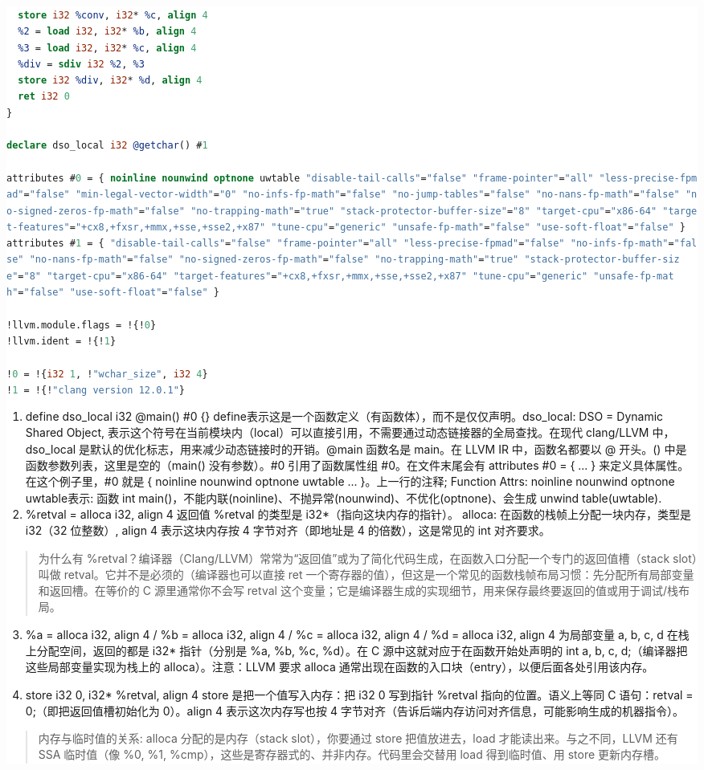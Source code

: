 ```llvm
  store i32 %conv, i32* %c, align 4
  %2 = load i32, i32* %b, align 4
  %3 = load i32, i32* %c, align 4
  %div = sdiv i32 %2, %3
  store i32 %div, i32* %d, align 4
  ret i32 0
}

declare dso_local i32 @getchar() #1

attributes #0 = { noinline nounwind optnone uwtable "disable-tail-calls"="false" "frame-pointer"="all" "less-precise-fpmad"="false" "min-legal-vector-width"="0" "no-infs-fp-math"="false" "no-jump-tables"="false" "no-nans-fp-math"="false" "no-signed-zeros-fp-math"="false" "no-trapping-math"="true" "stack-protector-buffer-size"="8" "target-cpu"="x86-64" "target-features"="+cx8,+fxsr,+mmx,+sse,+sse2,+x87" "tune-cpu"="generic" "unsafe-fp-math"="false" "use-soft-float"="false" }
attributes #1 = { "disable-tail-calls"="false" "frame-pointer"="all" "less-precise-fpmad"="false" "no-infs-fp-math"="false" "no-nans-fp-math"="false" "no-signed-zeros-fp-math"="false" "no-trapping-math"="true" "stack-protector-buffer-size"="8" "target-cpu"="x86-64" "target-features"="+cx8,+fxsr,+mmx,+sse,+sse2,+x87" "tune-cpu"="generic" "unsafe-fp-math"="false" "use-soft-float"="false" }

!llvm.module.flags = !{!0}
!llvm.ident = !{!1}

!0 = !{i32 1, !"wchar_size", i32 4}
!1 = !{!"clang version 12.0.1"}

```

1. define dso_local i32 @main() #0 {}
    define表示这是一个函数定义（有函数体），而不是仅仅声明。dso_local: DSO = Dynamic Shared Object, 表示这个符号在当前模块内（local）可以直接引用，不需要通过动态链接器的全局查找。在现代 clang/LLVM 中，dso_local 是默认的优化标志，用来减少动态链接时的开销。@main 函数名是 main。在 LLVM IR 中，函数名都要以 @ 开头。() 中是函数参数列表，这里是空的（main() 没有参数）。#0 引用了函数属性组 #0。在文件末尾会有 attributes #0 = { ... } 来定义具体属性。在这个例子里，#0 就是 { noinline nounwind optnone uwtable ... }。上一行的注释; Function Attrs: noinline nounwind optnone uwtable表示: 函数 int main()，不能内联(noinline)、不抛异常(nounwind)、不优化(optnone)、会生成 unwind table(uwtable).
2. %retval = alloca i32, align 4
    返回值 %retval 的类型是 i32*（指向这块内存的指针）。
    alloca: 在函数的栈帧上分配一块内存，类型是 i32（32 位整数）, 
    align 4 表示这块内存按 4 字节对齐（即地址是 4 的倍数），这是常见的 int 对齐要求。
> 为什么有 %retval？编译器（Clang/LLVM）常常为“返回值”或为了简化代码生成，在函数入口分配一个专门的返回值槽（stack slot）叫做 retval。它并不是必须的（编译器也可以直接 ret 一个寄存器的值），但这是一个常见的函数栈帧布局习惯：先分配所有局部变量和返回槽。在等价的 C 源里通常你不会写 retval 这个变量；它是编译器生成的实现细节，用来保存最终要返回的值或用于调试/栈布局。
3. %a = alloca i32, align 4 / %b = alloca i32, align 4 / %c = alloca i32, align 4 / %d = alloca i32, align 4
    为局部变量 a, b, c, d 在栈上分配空间，返回的都是 i32* 指针（分别是 %a, %b, %c, %d）。在 C 源中这就对应于在函数开始处声明的 int a, b, c, d;（编译器把这些局部变量实现为栈上的 alloca）。注意：LLVM 要求 alloca 通常出现在函数的入口块（entry），以便后面各处引用该内存。

4. store i32 0, i32* %retval, align 4
    store 是把一个值写入内存：把 i32 0 写到指针 %retval 指向的位置。语义上等同 C 语句：retval = 0;（即把返回值槽初始化为 0）。align 4 表示这次内存写也按 4 字节对齐（告诉后端内存访问对齐信息，可能影响生成的机器指令）。

> 内存与临时值的关系: alloca 分配的是内存（stack slot），你要通过 store 把值放进去，load 才能读出来。与之不同，LLVM 还有 SSA 临时值（像 %0, %1, %cmp），这些是寄存器式的、并非内存。代码里会交替用 load 得到临时值、用 store 更新内存槽。
